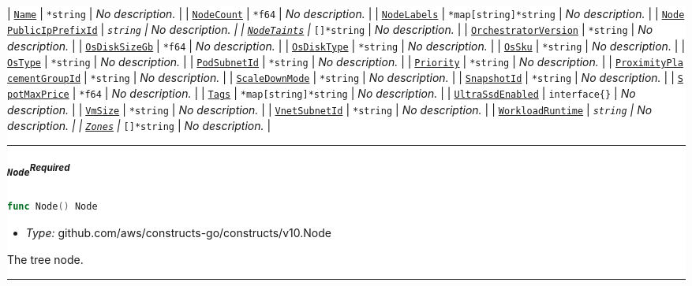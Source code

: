 | <code><a href="#@cdktf/provider-azurerm.kubernetesClusterNodePool.KubernetesClusterNodePool.property.name">Name</a></code> | <code>*string</code> | *No description.* |
| <code><a href="#@cdktf/provider-azurerm.kubernetesClusterNodePool.KubernetesClusterNodePool.property.nodeCount">NodeCount</a></code> | <code>*f64</code> | *No description.* |
| <code><a href="#@cdktf/provider-azurerm.kubernetesClusterNodePool.KubernetesClusterNodePool.property.nodeLabels">NodeLabels</a></code> | <code>*map[string]*string</code> | *No description.* |
| <code><a href="#@cdktf/provider-azurerm.kubernetesClusterNodePool.KubernetesClusterNodePool.property.nodePublicIpPrefixId">NodePublicIpPrefixId</a></code> | <code>*string</code> | *No description.* |
| <code><a href="#@cdktf/provider-azurerm.kubernetesClusterNodePool.KubernetesClusterNodePool.property.nodeTaints">NodeTaints</a></code> | <code>*[]*string</code> | *No description.* |
| <code><a href="#@cdktf/provider-azurerm.kubernetesClusterNodePool.KubernetesClusterNodePool.property.orchestratorVersion">OrchestratorVersion</a></code> | <code>*string</code> | *No description.* |
| <code><a href="#@cdktf/provider-azurerm.kubernetesClusterNodePool.KubernetesClusterNodePool.property.osDiskSizeGb">OsDiskSizeGb</a></code> | <code>*f64</code> | *No description.* |
| <code><a href="#@cdktf/provider-azurerm.kubernetesClusterNodePool.KubernetesClusterNodePool.property.osDiskType">OsDiskType</a></code> | <code>*string</code> | *No description.* |
| <code><a href="#@cdktf/provider-azurerm.kubernetesClusterNodePool.KubernetesClusterNodePool.property.osSku">OsSku</a></code> | <code>*string</code> | *No description.* |
| <code><a href="#@cdktf/provider-azurerm.kubernetesClusterNodePool.KubernetesClusterNodePool.property.osType">OsType</a></code> | <code>*string</code> | *No description.* |
| <code><a href="#@cdktf/provider-azurerm.kubernetesClusterNodePool.KubernetesClusterNodePool.property.podSubnetId">PodSubnetId</a></code> | <code>*string</code> | *No description.* |
| <code><a href="#@cdktf/provider-azurerm.kubernetesClusterNodePool.KubernetesClusterNodePool.property.priority">Priority</a></code> | <code>*string</code> | *No description.* |
| <code><a href="#@cdktf/provider-azurerm.kubernetesClusterNodePool.KubernetesClusterNodePool.property.proximityPlacementGroupId">ProximityPlacementGroupId</a></code> | <code>*string</code> | *No description.* |
| <code><a href="#@cdktf/provider-azurerm.kubernetesClusterNodePool.KubernetesClusterNodePool.property.scaleDownMode">ScaleDownMode</a></code> | <code>*string</code> | *No description.* |
| <code><a href="#@cdktf/provider-azurerm.kubernetesClusterNodePool.KubernetesClusterNodePool.property.snapshotId">SnapshotId</a></code> | <code>*string</code> | *No description.* |
| <code><a href="#@cdktf/provider-azurerm.kubernetesClusterNodePool.KubernetesClusterNodePool.property.spotMaxPrice">SpotMaxPrice</a></code> | <code>*f64</code> | *No description.* |
| <code><a href="#@cdktf/provider-azurerm.kubernetesClusterNodePool.KubernetesClusterNodePool.property.tags">Tags</a></code> | <code>*map[string]*string</code> | *No description.* |
| <code><a href="#@cdktf/provider-azurerm.kubernetesClusterNodePool.KubernetesClusterNodePool.property.ultraSsdEnabled">UltraSsdEnabled</a></code> | <code>interface{}</code> | *No description.* |
| <code><a href="#@cdktf/provider-azurerm.kubernetesClusterNodePool.KubernetesClusterNodePool.property.vmSize">VmSize</a></code> | <code>*string</code> | *No description.* |
| <code><a href="#@cdktf/provider-azurerm.kubernetesClusterNodePool.KubernetesClusterNodePool.property.vnetSubnetId">VnetSubnetId</a></code> | <code>*string</code> | *No description.* |
| <code><a href="#@cdktf/provider-azurerm.kubernetesClusterNodePool.KubernetesClusterNodePool.property.workloadRuntime">WorkloadRuntime</a></code> | <code>*string</code> | *No description.* |
| <code><a href="#@cdktf/provider-azurerm.kubernetesClusterNodePool.KubernetesClusterNodePool.property.zones">Zones</a></code> | <code>*[]*string</code> | *No description.* |

---

##### `Node`<sup>Required</sup> <a name="Node" id="@cdktf/provider-azurerm.kubernetesClusterNodePool.KubernetesClusterNodePool.property.node"></a>

```go
func Node() Node
```

- *Type:* github.com/aws/constructs-go/constructs/v10.Node

The tree node.

---
